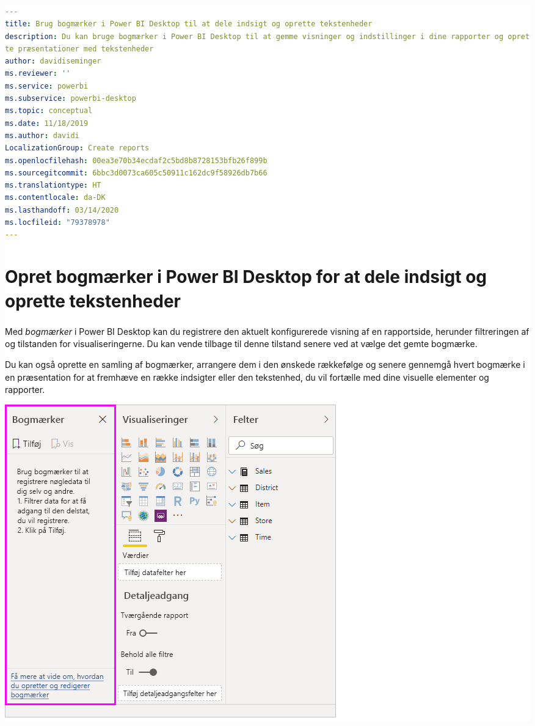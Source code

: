```yaml
---
title: Brug bogmærker i Power BI Desktop til at dele indsigt og oprette tekstenheder
description: Du kan bruge bogmærker i Power BI Desktop til at gemme visninger og indstillinger i dine rapporter og oprette præsentationer med tekstenheder
author: davidiseminger
ms.reviewer: ''
ms.service: powerbi
ms.subservice: powerbi-desktop
ms.topic: conceptual
ms.date: 11/18/2019
ms.author: davidi
LocalizationGroup: Create reports
ms.openlocfilehash: 00ea3e70b34ecdaf2c5bd8b8728153bfb26f899b
ms.sourcegitcommit: 6bbc3d0073ca605c50911c162dc9f58926db7b66
ms.translationtype: HT
ms.contentlocale: da-DK
ms.lasthandoff: 03/14/2020
ms.locfileid: "79378978"
---
```

# <a name="create-bookmarks-in-power-bi-desktop-to-share-insights-and-build-stories"></a>Opret bogmærker i Power BI Desktop for at dele indsigt og oprette tekstenheder
Med *bogmærker* i Power BI Desktop kan du registrere den aktuelt konfigurerede visning af en rapportside, herunder filtreringen af og tilstanden for visualiseringerne. Du kan vende tilbage til denne tilstand senere ved at vælge det gemte bogmærke. 

Du kan også oprette en samling af bogmærker, arrangere dem i den ønskede rækkefølge og senere gennemgå hvert bogmærke i en præsentation for at fremhæve en række indsigter eller den tekstenhed, du vil fortælle med dine visuelle elementer og rapporter. 

![Bogmærker i Power BI](media/desktop-bookmarks/bookmarks_01.png)
